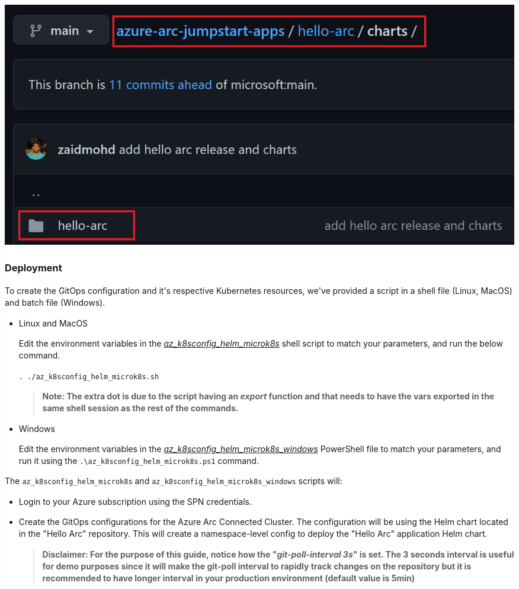 !["Hello Arc" application GitHub repository](./09.png)

### Deployment

To create the GitOps configuration and it's respective Kubernetes resources, we've provided a script in a shell file (Linux, MacOS) and batch file (Windows).

* Linux and MacOS

    Edit the environment variables in the [*az_k8sconfig_helm_microk8s*](https://github.com/microsoft/azure_arc/blob/main/azure_arc_k8s_jumpstart/microk8s/gitops/helm/az_k8sconfig_helm_microk8s.sh) shell script to match your parameters, and run the below command.

    ```shell
    . ./az_k8sconfig_helm_microk8s.sh
    ```

    > **Note: The extra dot is due to the script having an *export* function and that needs to have the vars exported in the same shell session as the rest of the commands.**

* Windows

    Edit the environment variables in the [*az_k8sconfig_helm_microk8s_windows*](https://github.com/microsoft/azure_arc/blob/main/azure_arc_k8s_jumpstart/microk8s/gitops/helm/az_k8sconfig_helm_microk8s_windows.ps1) PowerShell file to match your parameters, and run it using the ```.\az_k8sconfig_helm_microk8s.ps1``` command.

The `az_k8sconfig_helm_microk8s` and `az_k8sconfig_helm_microk8s_windows` scripts will:

* Login to your Azure subscription using the SPN credentials.
* Create the GitOps configurations for the Azure Arc Connected Cluster. The configuration will be using the Helm chart located in the "Hello Arc" repository. This will create a namespace-level config to deploy the "Hello Arc" application Helm chart.

    > **Disclaimer: For the purpose of this guide, notice how the "*git-poll-interval 3s*" is set. The 3 seconds interval is useful for demo purposes since it will make the git-poll interval to rapidly track changes on the repository but it is recommended to have longer interval in your production environment (default value is 5min)**
